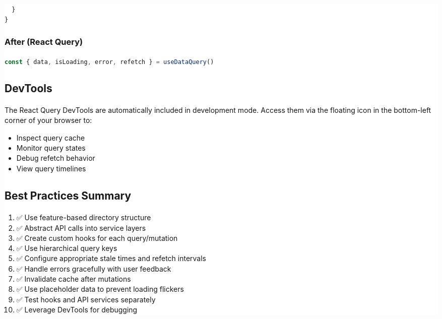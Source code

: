 ```typescript
  }
}
```

### After (React Query)
```typescript
const { data, isLoading, error, refetch } = useDataQuery()
```

## DevTools

The React Query DevTools are automatically included in development mode. Access them via the floating icon in the bottom-left corner of your browser to:

- Inspect query cache
- Monitor query states
- Debug refetch behavior
- View query timelines

## Best Practices Summary

1. ✅ Use feature-based directory structure
2. ✅ Abstract API calls into service layers
3. ✅ Create custom hooks for each query/mutation
4. ✅ Use hierarchical query keys
5. ✅ Configure appropriate stale times and refetch intervals
6. ✅ Handle errors gracefully with user feedback
7. ✅ Invalidate cache after mutations
8. ✅ Use placeholder data to prevent loading flickers
9. ✅ Test hooks and API services separately
10. ✅ Leverage DevTools for debugging 